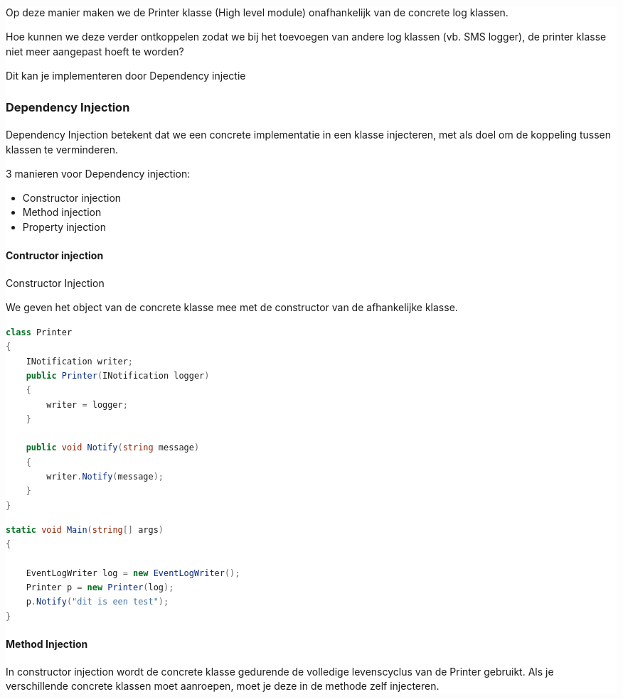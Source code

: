 Op deze manier maken we de Printer klasse (High level module) onafhankelijk van de concrete log klassen.

Hoe kunnen we deze verder ontkoppelen zodat we bij het toevoegen van andere log klassen (vb. SMS logger), de printer klasse niet meer aangepast hoeft te worden?

Dit kan je implementeren door Dependency injectie

### Dependency Injection

Dependency Injection betekent dat we een concrete implementatie in een klasse injecteren, met als doel om de koppeling tussen klassen te verminderen.

3 manieren voor Dependency injection:

* Constructor injection
* Method injection
* Property injection

#### Contructor injection

Constructor Injection

We geven het object van de concrete klasse mee met de constructor van de afhankelijke klasse.

```csharp
class Printer
{
    INotification writer;
    public Printer(INotification logger)
    {
        writer = logger;
    }

    public void Notify(string message)
    {            
        writer.Notify(message);
    }
}
```

```csharp
static void Main(string[] args)
{

    EventLogWriter log = new EventLogWriter();
    Printer p = new Printer(log);
    p.Notify("dit is een test");
}
```

#### Method Injection

In constructor injection wordt de concrete klasse gedurende de volledige levenscyclus van de Printer gebruikt. Als je verschillende concrete klassen moet aanroepen, moet je deze in de methode zelf injecteren.
